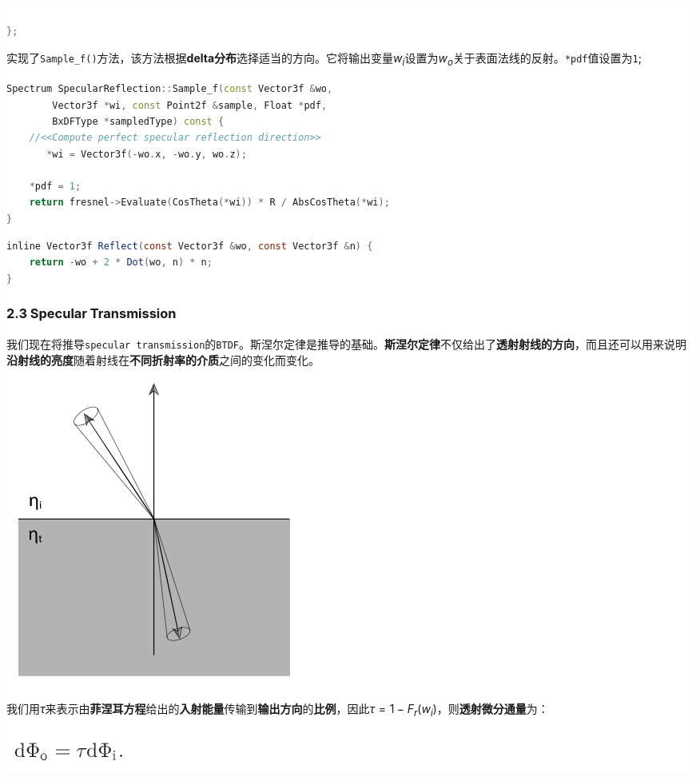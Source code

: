 ```c++

};
```

实现了`Sample_f()`方法，该方法根据**delta分布**选择适当的方向。它将输出变量$w_i$设置为$w_o$关于表面法线的反射。`*pdf`值设置为`1`;

```c++
Spectrum SpecularReflection::Sample_f(const Vector3f &wo,
        Vector3f *wi, const Point2f &sample, Float *pdf,
        BxDFType *sampledType) const {
    //<<Compute perfect specular reflection direction>> 
       *wi = Vector3f(-wo.x, -wo.y, wo.z);

    *pdf = 1;
    return fresnel->Evaluate(CosTheta(*wi)) * R / AbsCosTheta(*wi);
}
```

```c#
inline Vector3f Reflect(const Vector3f &wo, const Vector3f &n) {
    return -wo + 2 * Dot(wo, n) * n;
}
```

### 2.3 Specular Transmission

我们现在将推导`specular transmission`的`BTDF`。斯涅尔定律是推导的基础。**斯涅尔定律**不仅给出了**透射射线的方向**，而且还可以用来说明**沿射线的亮度**随着射线在**不同折射率的介质**之间的变化而变化。

![image-20210712161848455](第八章_反射模型.assets/image-20210712161848455.png)

我们用$\tau$来表示由**菲涅耳方程**给出的**入射能量**传输到**输出方向**的**比例**，因此$\tau=1-F_r(w_i)$，则**透射微分通量**为：

![image-20210712162040240](第八章_反射模型.assets/image-20210712162040240.png)
